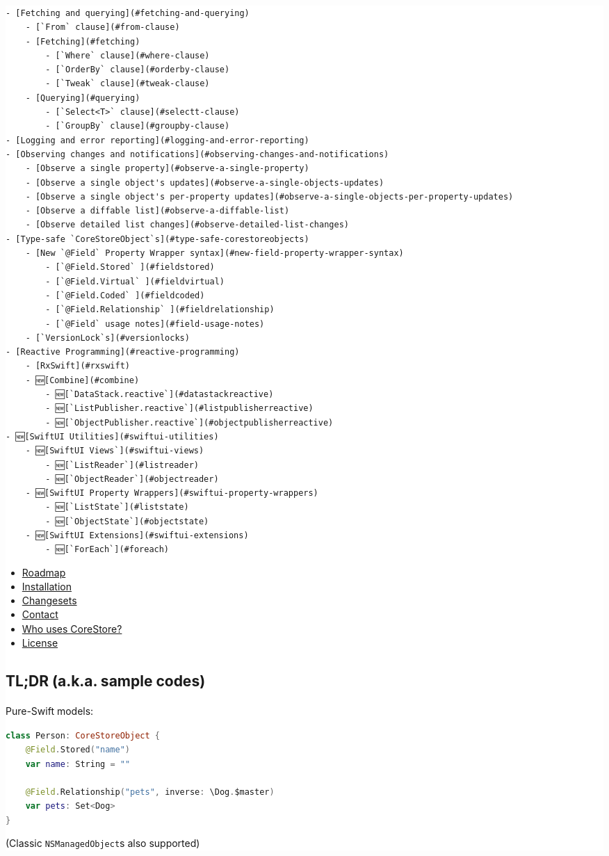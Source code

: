     - [Fetching and querying](#fetching-and-querying)
        - [`From` clause](#from-clause)
        - [Fetching](#fetching)
            - [`Where` clause](#where-clause)
            - [`OrderBy` clause](#orderby-clause)
            - [`Tweak` clause](#tweak-clause)
        - [Querying](#querying)
            - [`Select<T>` clause](#selectt-clause)
            - [`GroupBy` clause](#groupby-clause)
    - [Logging and error reporting](#logging-and-error-reporting)
    - [Observing changes and notifications](#observing-changes-and-notifications)
        - [Observe a single property](#observe-a-single-property)
        - [Observe a single object's updates](#observe-a-single-objects-updates)
        - [Observe a single object's per-property updates](#observe-a-single-objects-per-property-updates)
        - [Observe a diffable list](#observe-a-diffable-list)
        - [Observe detailed list changes](#observe-detailed-list-changes)
    - [Type-safe `CoreStoreObject`s](#type-safe-corestoreobjects)
        - [New `@Field` Property Wrapper syntax](#new-field-property-wrapper-syntax)
            - [`@Field.Stored` ](#fieldstored)
            - [`@Field.Virtual` ](#fieldvirtual)
            - [`@Field.Coded` ](#fieldcoded)
            - [`@Field.Relationship` ](#fieldrelationship)
            - [`@Field` usage notes](#field-usage-notes)
        - [`VersionLock`s](#versionlocks)
    - [Reactive Programming](#reactive-programming)
        - [RxSwift](#rxswift)
        - 🆕[Combine](#combine)
            - 🆕[`DataStack.reactive`](#datastackreactive)
            - 🆕[`ListPublisher.reactive`](#listpublisherreactive)
            - 🆕[`ObjectPublisher.reactive`](#objectpublisherreactive)
    - 🆕[SwiftUI Utilities](#swiftui-utilities)
        - 🆕[SwiftUI Views`](#swiftui-views)
            - 🆕[`ListReader`](#listreader)
            - 🆕[`ObjectReader`](#objectreader)
        - 🆕[SwiftUI Property Wrappers](#swiftui-property-wrappers)
            - 🆕[`ListState`](#liststate)
            - 🆕[`ObjectState`](#objectstate)
        - 🆕[SwiftUI Extensions](#swiftui-extensions)
            - 🆕[`ForEach`](#foreach)
- [Roadmap](#roadmap)
- [Installation](#installation)
- [Changesets](#changesets)
- [Contact](#contact)
- [Who uses CoreStore?](#who-uses-corestore)
- [License](#license)



## TL;DR (a.k.a. sample codes)

Pure-Swift models:
```swift
class Person: CoreStoreObject {
    @Field.Stored("name")
    var name: String = ""
    
    @Field.Relationship("pets", inverse: \Dog.$master)
    var pets: Set<Dog>
}
```
(Classic `NSManagedObject`s also supported)
